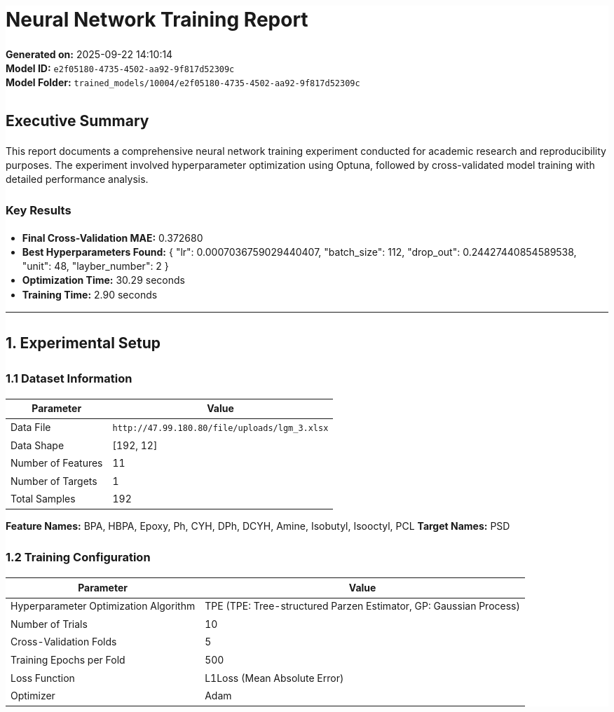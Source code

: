 # Neural Network Training Report

**Generated on:** 2025-09-22 14:10:14  
**Model ID:** `e2f05180-4735-4502-aa92-9f817d52309c`  
**Model Folder:** `trained_models/10004/e2f05180-4735-4502-aa92-9f817d52309c`

## Executive Summary

This report documents a comprehensive neural network training experiment conducted for academic research and reproducibility purposes. The experiment involved hyperparameter optimization using Optuna, followed by cross-validated model training with detailed performance analysis.

### Key Results
- **Final Cross-Validation MAE:** 0.372680
- **Best Hyperparameters Found:** {
  "lr": 0.0007036759029440407,
  "batch_size": 112,
  "drop_out": 0.24427440854589538,
  "unit": 48,
  "layber_number": 2
}
- **Optimization Time:** 30.29 seconds
- **Training Time:** 2.90 seconds

---

## 1. Experimental Setup

### 1.1 Dataset Information

| Parameter | Value |
|-----------|-------|
| Data File | `http://47.99.180.80/file/uploads/lgm_3.xlsx` |
| Data Shape | [192, 12] |
| Number of Features | 11 |
| Number of Targets | 1 |
| Total Samples | 192 |

**Feature Names:** BPA, HBPA, Epoxy, Ph, CYH, DPh, DCYH, Amine, Isobutyl, Isooctyl, PCL
**Target Names:** PSD

### 1.2 Training Configuration

| Parameter | Value |
|-----------|-------|
| Hyperparameter Optimization Algorithm | TPE (TPE: Tree-structured Parzen Estimator, GP: Gaussian Process) |
| Number of Trials | 10 |
| Cross-Validation Folds | 5 |
| Training Epochs per Fold | 500 |
| Loss Function | L1Loss (Mean Absolute Error) |
| Optimizer | Adam |
